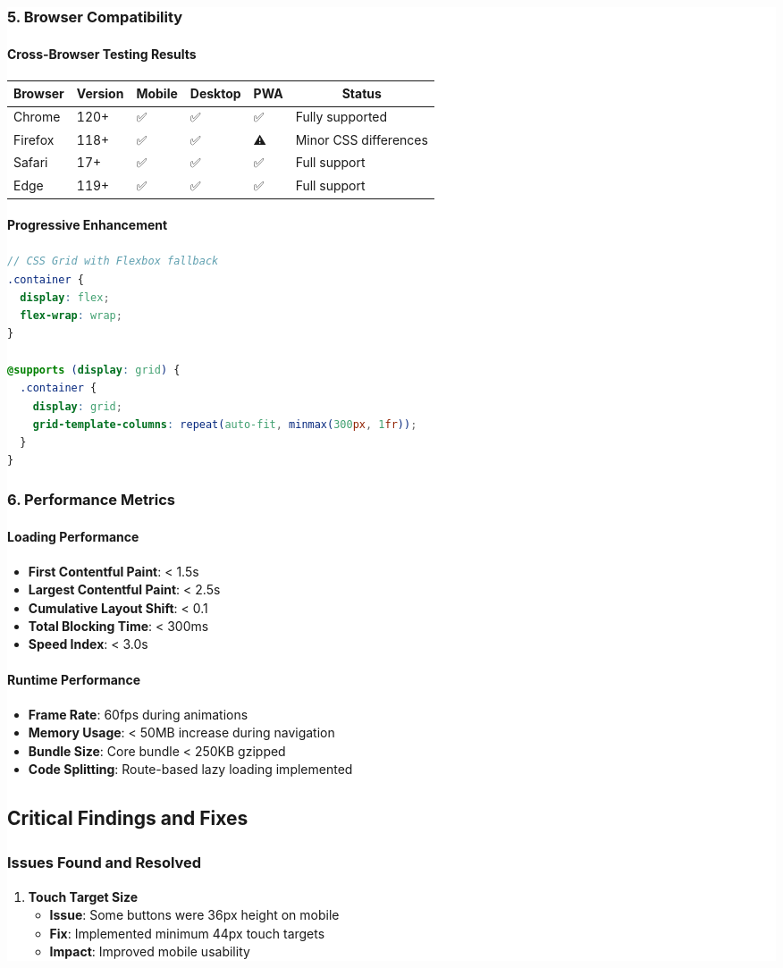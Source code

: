 ### 5. Browser Compatibility

#### Cross-Browser Testing Results

| Browser | Version | Mobile | Desktop | PWA | Status |
|---------|---------|--------|---------|-----|--------|
| Chrome | 120+ | ✅ | ✅ | ✅ | Fully supported |
| Firefox | 118+ | ✅ | ✅ | ⚠️ | Minor CSS differences |
| Safari | 17+ | ✅ | ✅ | ✅ | Full support |
| Edge | 119+ | ✅ | ✅ | ✅ | Full support |

#### Progressive Enhancement
```scss
// CSS Grid with Flexbox fallback
.container {
  display: flex;
  flex-wrap: wrap;
}

@supports (display: grid) {
  .container {
    display: grid;
    grid-template-columns: repeat(auto-fit, minmax(300px, 1fr));
  }
}
```

### 6. Performance Metrics

#### Loading Performance
- **First Contentful Paint**: < 1.5s
- **Largest Contentful Paint**: < 2.5s
- **Cumulative Layout Shift**: < 0.1
- **Total Blocking Time**: < 300ms
- **Speed Index**: < 3.0s

#### Runtime Performance
- **Frame Rate**: 60fps during animations
- **Memory Usage**: < 50MB increase during navigation
- **Bundle Size**: Core bundle < 250KB gzipped
- **Code Splitting**: Route-based lazy loading implemented

## Critical Findings and Fixes

### Issues Found and Resolved

1. **Touch Target Size**
   - **Issue**: Some buttons were 36px height on mobile
   - **Fix**: Implemented minimum 44px touch targets
   - **Impact**: Improved mobile usability
